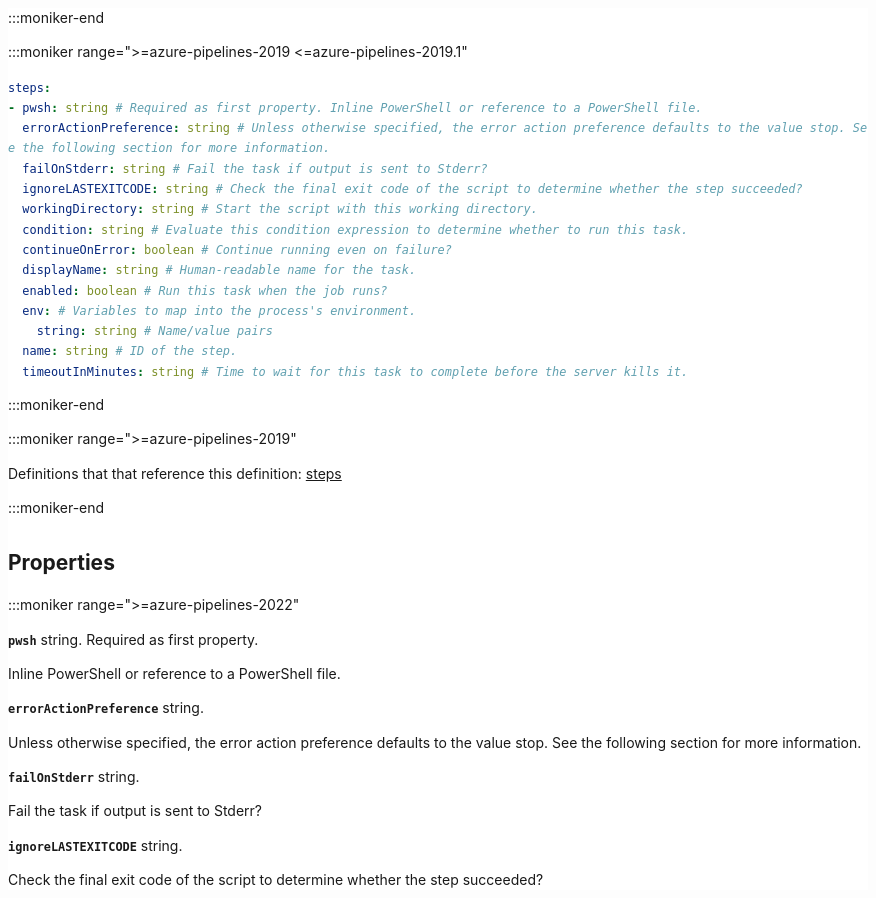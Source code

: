 :::moniker-end

:::moniker range=">=azure-pipelines-2019 <=azure-pipelines-2019.1"

```yaml
steps:
- pwsh: string # Required as first property. Inline PowerShell or reference to a PowerShell file.
  errorActionPreference: string # Unless otherwise specified, the error action preference defaults to the value stop. See the following section for more information.
  failOnStderr: string # Fail the task if output is sent to Stderr?
  ignoreLASTEXITCODE: string # Check the final exit code of the script to determine whether the step succeeded?
  workingDirectory: string # Start the script with this working directory.
  condition: string # Evaluate this condition expression to determine whether to run this task.
  continueOnError: boolean # Continue running even on failure?
  displayName: string # Human-readable name for the task.
  enabled: boolean # Run this task when the job runs?
  env: # Variables to map into the process's environment.
    string: string # Name/value pairs
  name: string # ID of the step.
  timeoutInMinutes: string # Time to wait for this task to complete before the server kills it.
```

:::moniker-end



:::moniker range=">=azure-pipelines-2019"

Definitions that that reference this definition: [steps](steps.md)

:::moniker-end


## Properties


:::moniker range=">=azure-pipelines-2022"


**`pwsh`** string. Required as first property.<br>

Inline PowerShell or reference to a PowerShell file.



**`errorActionPreference`** string.<br>

Unless otherwise specified, the error action preference defaults to the value stop. See the following section for more information.



**`failOnStderr`** string.<br>

Fail the task if output is sent to Stderr?



**`ignoreLASTEXITCODE`** string.<br>

Check the final exit code of the script to determine whether the step succeeded?
